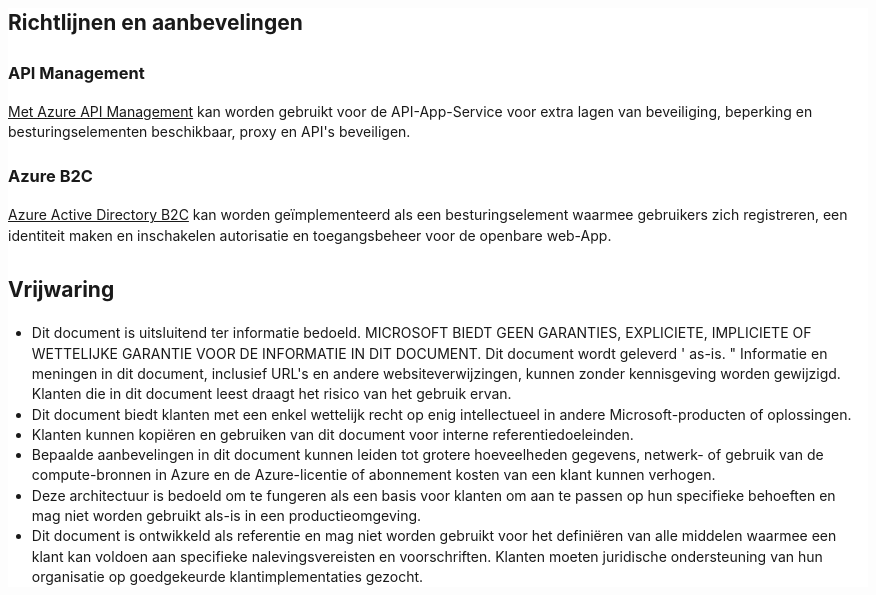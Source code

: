 ## <a name="guidance-and-recommendations"></a>Richtlijnen en aanbevelingen

### <a name="api-management"></a>API Management

[Met Azure API Management](https://azure.microsoft.com/services/api-management/) kan worden gebruikt voor de API-App-Service voor extra lagen van beveiliging, beperking en besturingselementen beschikbaar, proxy en API's beveiligen.

### <a name="azure-b2c"></a>Azure B2C

[Azure Active Directory B2C](https://azure.microsoft.com/services/active-directory-b2c/) kan worden geïmplementeerd als een besturingselement waarmee gebruikers zich registreren, een identiteit maken en inschakelen autorisatie en toegangsbeheer voor de openbare web-App.

## <a name="disclaimer"></a>Vrijwaring

- Dit document is uitsluitend ter informatie bedoeld. MICROSOFT BIEDT GEEN GARANTIES, EXPLICIETE, IMPLICIETE OF WETTELIJKE GARANTIE VOOR DE INFORMATIE IN DIT DOCUMENT. Dit document wordt geleverd ' as-is. " Informatie en meningen in dit document, inclusief URL's en andere websiteverwijzingen, kunnen zonder kennisgeving worden gewijzigd. Klanten die in dit document leest draagt het risico van het gebruik ervan.
- Dit document biedt klanten met een enkel wettelijk recht op enig intellectueel in andere Microsoft-producten of oplossingen.
- Klanten kunnen kopiëren en gebruiken van dit document voor interne referentiedoeleinden.
- Bepaalde aanbevelingen in dit document kunnen leiden tot grotere hoeveelheden gegevens, netwerk- of gebruik van de compute-bronnen in Azure en de Azure-licentie of abonnement kosten van een klant kunnen verhogen.
- Deze architectuur is bedoeld om te fungeren als een basis voor klanten om aan te passen op hun specifieke behoeften en mag niet worden gebruikt als-is in een productieomgeving.
- Dit document is ontwikkeld als referentie en mag niet worden gebruikt voor het definiëren van alle middelen waarmee een klant kan voldoen aan specifieke nalevingsvereisten en voorschriften. Klanten moeten juridische ondersteuning van hun organisatie op goedgekeurde klantimplementaties gezocht.
